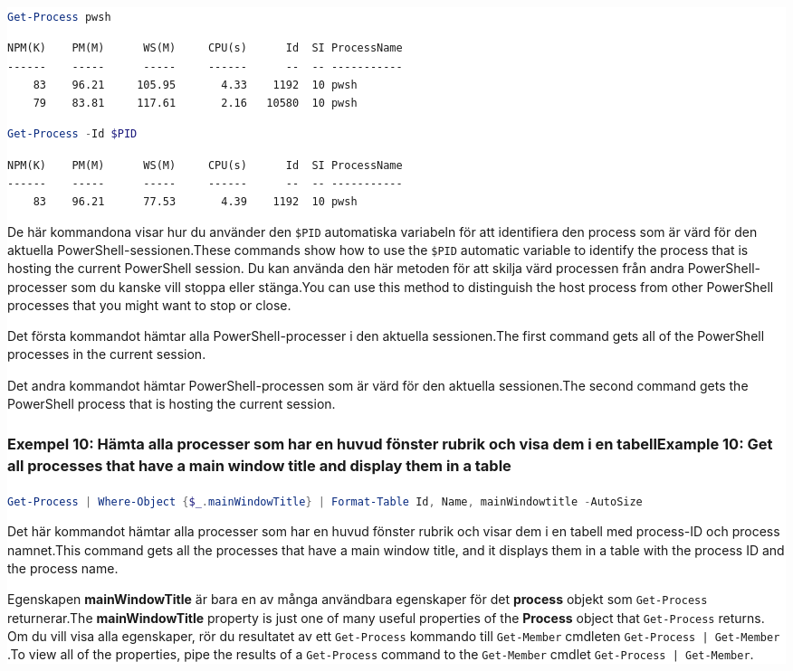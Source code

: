 ```powershell
Get-Process pwsh
```

```Output
NPM(K)    PM(M)      WS(M)     CPU(s)      Id  SI ProcessName
------    -----      -----     ------      --  -- -----------
    83    96.21     105.95       4.33    1192  10 pwsh
    79    83.81     117.61       2.16   10580  10 pwsh
```

```powershell
Get-Process -Id $PID
```

```Output
NPM(K)    PM(M)      WS(M)     CPU(s)      Id  SI ProcessName
------    -----      -----     ------      --  -- -----------
    83    96.21      77.53       4.39    1192  10 pwsh
```

<span data-ttu-id="b5dbe-155">De här kommandona visar hur du använder den `$PID` automatiska variabeln för att identifiera den process som är värd för den aktuella PowerShell-sessionen.</span><span class="sxs-lookup"><span data-stu-id="b5dbe-155">These commands show how to use the `$PID` automatic variable to identify the process that is hosting the current PowerShell session.</span></span>
<span data-ttu-id="b5dbe-156">Du kan använda den här metoden för att skilja värd processen från andra PowerShell-processer som du kanske vill stoppa eller stänga.</span><span class="sxs-lookup"><span data-stu-id="b5dbe-156">You can use this method to distinguish the host process from other PowerShell processes that you might want to stop or close.</span></span>

<span data-ttu-id="b5dbe-157">Det första kommandot hämtar alla PowerShell-processer i den aktuella sessionen.</span><span class="sxs-lookup"><span data-stu-id="b5dbe-157">The first command gets all of the PowerShell processes in the current session.</span></span>

<span data-ttu-id="b5dbe-158">Det andra kommandot hämtar PowerShell-processen som är värd för den aktuella sessionen.</span><span class="sxs-lookup"><span data-stu-id="b5dbe-158">The second command gets the PowerShell process that is hosting the current session.</span></span>

### <span data-ttu-id="b5dbe-159">Exempel 10: Hämta alla processer som har en huvud fönster rubrik och visa dem i en tabell</span><span class="sxs-lookup"><span data-stu-id="b5dbe-159">Example 10: Get all processes that have a main window title and display them in a table</span></span>

```powershell
Get-Process | Where-Object {$_.mainWindowTitle} | Format-Table Id, Name, mainWindowtitle -AutoSize
```

<span data-ttu-id="b5dbe-160">Det här kommandot hämtar alla processer som har en huvud fönster rubrik och visar dem i en tabell med process-ID och process namnet.</span><span class="sxs-lookup"><span data-stu-id="b5dbe-160">This command gets all the processes that have a main window title, and it displays them in a table with the process ID and the process name.</span></span>

<span data-ttu-id="b5dbe-161">Egenskapen **mainWindowTitle** är bara en av många användbara egenskaper för det **process** objekt som `Get-Process` returnerar.</span><span class="sxs-lookup"><span data-stu-id="b5dbe-161">The **mainWindowTitle** property is just one of many useful properties of the **Process** object that `Get-Process` returns.</span></span>
<span data-ttu-id="b5dbe-162">Om du vill visa alla egenskaper, rör du resultatet av ett `Get-Process` kommando till `Get-Member` cmdleten `Get-Process | Get-Member` .</span><span class="sxs-lookup"><span data-stu-id="b5dbe-162">To view all of the properties, pipe the results of a `Get-Process` command to the `Get-Member` cmdlet `Get-Process | Get-Member`.</span></span>

